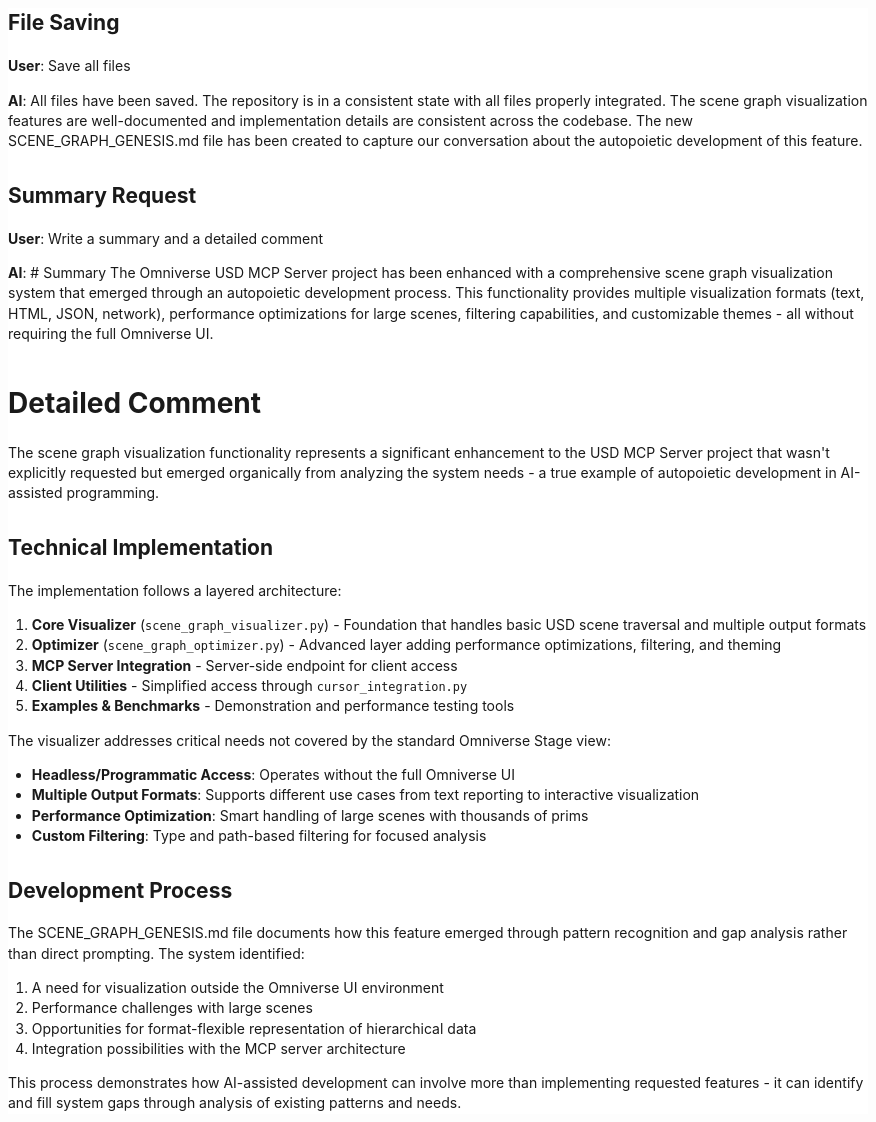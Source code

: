 ## File Saving

**User**: Save all files

**AI**: All files have been saved. The repository is in a consistent state with all files properly integrated. The scene graph visualization features are well-documented and implementation details are consistent across the codebase. The new SCENE_GRAPH_GENESIS.md file has been created to capture our conversation about the autopoietic development of this feature.

## Summary Request

**User**: Write a summary and a detailed comment

**AI**: # Summary
The Omniverse USD MCP Server project has been enhanced with a comprehensive scene graph visualization system that emerged through an autopoietic development process. This functionality provides multiple visualization formats (text, HTML, JSON, network), performance optimizations for large scenes, filtering capabilities, and customizable themes - all without requiring the full Omniverse UI.

# Detailed Comment
The scene graph visualization functionality represents a significant enhancement to the USD MCP Server project that wasn't explicitly requested but emerged organically from analyzing the system needs - a true example of autopoietic development in AI-assisted programming.

## Technical Implementation
The implementation follows a layered architecture:
1. **Core Visualizer** (`scene_graph_visualizer.py`) - Foundation that handles basic USD scene traversal and multiple output formats
2. **Optimizer** (`scene_graph_optimizer.py`) - Advanced layer adding performance optimizations, filtering, and theming
3. **MCP Server Integration** - Server-side endpoint for client access
4. **Client Utilities** - Simplified access through `cursor_integration.py`
5. **Examples & Benchmarks** - Demonstration and performance testing tools

The visualizer addresses critical needs not covered by the standard Omniverse Stage view:
- **Headless/Programmatic Access**: Operates without the full Omniverse UI
- **Multiple Output Formats**: Supports different use cases from text reporting to interactive visualization
- **Performance Optimization**: Smart handling of large scenes with thousands of prims
- **Custom Filtering**: Type and path-based filtering for focused analysis

## Development Process
The SCENE_GRAPH_GENESIS.md file documents how this feature emerged through pattern recognition and gap analysis rather than direct prompting. The system identified:
1. A need for visualization outside the Omniverse UI environment
2. Performance challenges with large scenes
3. Opportunities for format-flexible representation of hierarchical data
4. Integration possibilities with the MCP server architecture

This process demonstrates how AI-assisted development can involve more than implementing requested features - it can identify and fill system gaps through analysis of existing patterns and needs.

